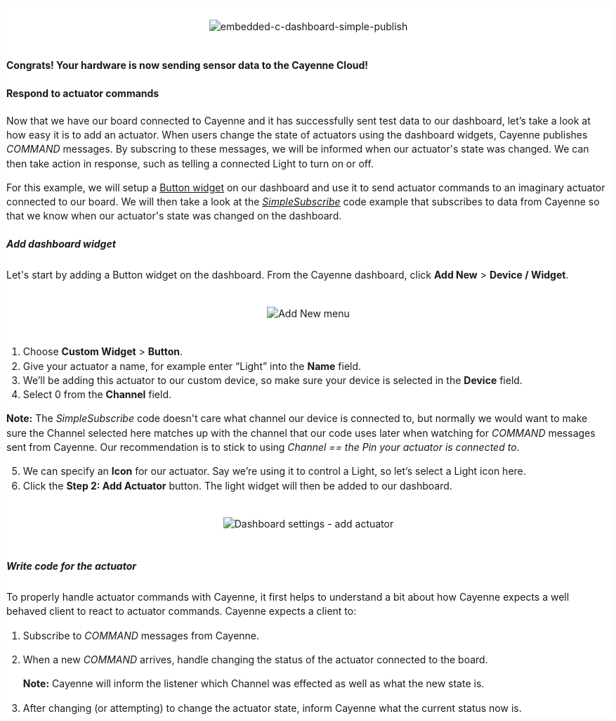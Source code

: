 <p style="text-align:center"><br/><img src="http://www.mydevices.com/cayenne/uploads/Embedded-C-dashboard-simple-publish.png" width="660" height="460" alt="embedded-c-dashboard-simple-publish"><br/><br/></p>

**Congrats! Your hardware is now sending sensor data to the Cayenne Cloud!**

#### Respond to actuator commands

Now that we have our board connected to Cayenne and it has successfully sent test data to our dashboard, let’s take a look at how easy it is to add an actuator. When users change the state of actuators using the dashboard widgets, Cayenne publishes *COMMAND* messages. By subscring to these messages, we will be informed when our actuator's state was changed. We can then take action in response, such as telling a connected Light to turn on or off.

For this example, we will setup a [Button widget](#custom-widgets-button) on our dashboard and use it to send actuator commands to an imaginary actuator connected to our board. We will then take a look at the *<a href="https://github.com/myDevicesIoT/Cayenne-MQTT-CPP/blob/master/src/Platform/Linux/examples/SimpleSubscribe.cpp" target="_blank">SimpleSubscribe</a>* code example that subscribes to data from Cayenne so that we know when our actuator's state was changed on the dashboard.

##### Add dashboard widget

Let's start by adding a Button widget on the dashboard. From the Cayenne dashboard, click **Add New** > **Device / Widget**.

<p style="text-align:center"><br/><img src="http://www.mydevices.com/cayenne/uploads/AddNew.jpg" width="266" height="258" alt="Add New menu"><br/><br/></p>

1. Choose **Custom Widget** > **Button**.
2. Give your actuator a name, for example enter “Light” into the **Name** field.
3. We’ll be adding this actuator to our custom device, so make sure your device is selected in the **Device** field.
4. Select 0 from the **Channel** field.

  **Note:** The *SimpleSubscribe* code doesn't care what channel our device is connected to, but normally we would want to make sure the Channel selected here matches up with the channel that our code uses later when watching for *COMMAND* messages sent from Cayenne. Our recommendation is to stick to using *Channel == the Pin your actuator is connected to*.

5. We can specify an **Icon** for our actuator. Say we’re using it to control a Light, so let’s select a Light icon here.
6. Click the **Step 2: Add Actuator** button. The light widget will then be added to our dashboard.

<p style="text-align:center"><br/><img src="http://www.mydevices.com/cayenne/uploads/Dashboard-add-Actuator.png" width="660" height="395" alt="Dashboard settings - add actuator"><br/><br/></p>


##### Write code for the actuator

To properly handle actuator commands with Cayenne, it first helps to understand a bit about how Cayenne expects a well behaved client to react to actuator commands. Cayenne expects a client to:

1. Subscribe to *COMMAND* messages from Cayenne.
2. When a new *COMMAND* arrives, handle changing the status of the actuator connected to the board.

   **Note:** Cayenne will inform the listener which Channel was effected as well as what the new state is.

3. After changing (or attempting) to change the actuator state, inform Cayenne what the current status now is.
